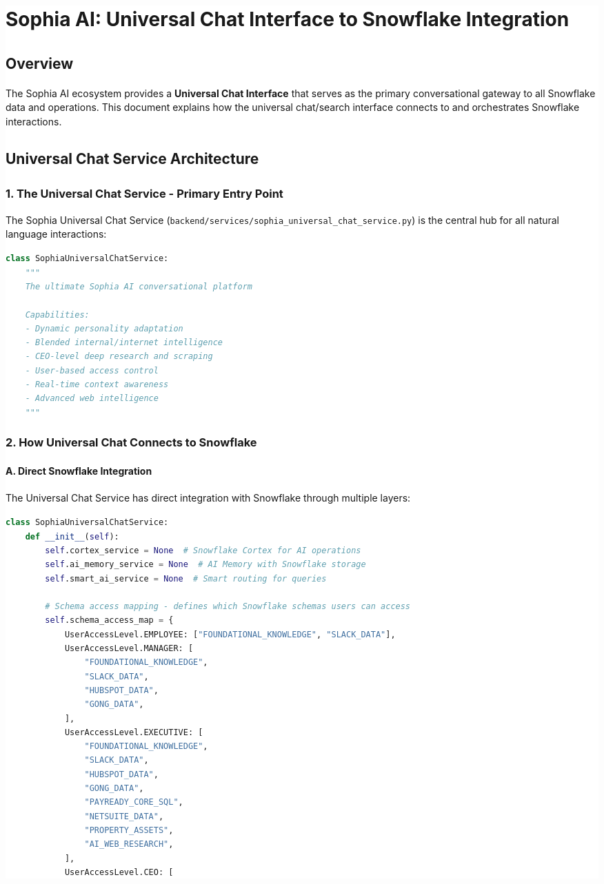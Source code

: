 # Sophia AI: Universal Chat Interface to Snowflake Integration

## Overview

The Sophia AI ecosystem provides a **Universal Chat Interface** that serves as the primary conversational gateway to all Snowflake data and operations. This document explains how the universal chat/search interface connects to and orchestrates Snowflake interactions.

## Universal Chat Service Architecture

### 1. The Universal Chat Service - Primary Entry Point

The Sophia Universal Chat Service (`backend/services/sophia_universal_chat_service.py`) is the central hub for all natural language interactions:

```python
class SophiaUniversalChatService:
    """
    The ultimate Sophia AI conversational platform
    
    Capabilities:
    - Dynamic personality adaptation
    - Blended internal/internet intelligence
    - CEO-level deep research and scraping
    - User-based access control
    - Real-time context awareness
    - Advanced web intelligence
    """
```

### 2. How Universal Chat Connects to Snowflake

#### A. Direct Snowflake Integration
The Universal Chat Service has direct integration with Snowflake through multiple layers:

```python
class SophiaUniversalChatService:
    def __init__(self):
        self.cortex_service = None  # Snowflake Cortex for AI operations
        self.ai_memory_service = None  # AI Memory with Snowflake storage
        self.smart_ai_service = None  # Smart routing for queries
        
        # Schema access mapping - defines which Snowflake schemas users can access
        self.schema_access_map = {
            UserAccessLevel.EMPLOYEE: ["FOUNDATIONAL_KNOWLEDGE", "SLACK_DATA"],
            UserAccessLevel.MANAGER: [
                "FOUNDATIONAL_KNOWLEDGE",
                "SLACK_DATA", 
                "HUBSPOT_DATA",
                "GONG_DATA",
            ],
            UserAccessLevel.EXECUTIVE: [
                "FOUNDATIONAL_KNOWLEDGE",
                "SLACK_DATA",
                "HUBSPOT_DATA",
                "GONG_DATA",
                "PAYREADY_CORE_SQL",
                "NETSUITE_DATA",
                "PROPERTY_ASSETS",
                "AI_WEB_RESEARCH",
            ],
            UserAccessLevel.CEO: [
```